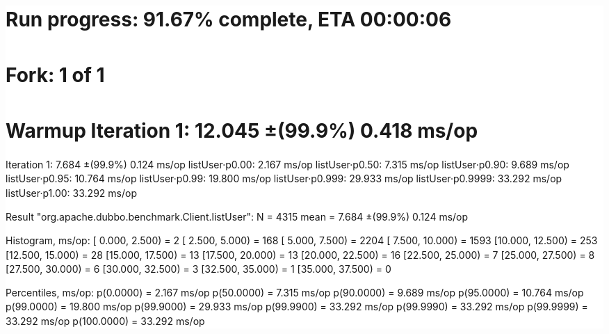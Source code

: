 # Run progress: 91.67% complete, ETA 00:00:06
# Fork: 1 of 1
# Warmup Iteration   1: 12.045 ±(99.9%) 0.418 ms/op
Iteration   1: 7.684 ±(99.9%) 0.124 ms/op
                 listUser·p0.00:   2.167 ms/op
                 listUser·p0.50:   7.315 ms/op
                 listUser·p0.90:   9.689 ms/op
                 listUser·p0.95:   10.764 ms/op
                 listUser·p0.99:   19.800 ms/op
                 listUser·p0.999:  29.933 ms/op
                 listUser·p0.9999: 33.292 ms/op
                 listUser·p1.00:   33.292 ms/op



Result "org.apache.dubbo.benchmark.Client.listUser":
  N = 4315
  mean =      7.684 ±(99.9%) 0.124 ms/op

  Histogram, ms/op:
    [ 0.000,  2.500) = 2 
    [ 2.500,  5.000) = 168 
    [ 5.000,  7.500) = 2204 
    [ 7.500, 10.000) = 1593 
    [10.000, 12.500) = 253 
    [12.500, 15.000) = 28 
    [15.000, 17.500) = 13 
    [17.500, 20.000) = 13 
    [20.000, 22.500) = 16 
    [22.500, 25.000) = 7 
    [25.000, 27.500) = 8 
    [27.500, 30.000) = 6 
    [30.000, 32.500) = 3 
    [32.500, 35.000) = 1 
    [35.000, 37.500) = 0 

  Percentiles, ms/op:
      p(0.0000) =      2.167 ms/op
     p(50.0000) =      7.315 ms/op
     p(90.0000) =      9.689 ms/op
     p(95.0000) =     10.764 ms/op
     p(99.0000) =     19.800 ms/op
     p(99.9000) =     29.933 ms/op
     p(99.9900) =     33.292 ms/op
     p(99.9990) =     33.292 ms/op
     p(99.9999) =     33.292 ms/op
    p(100.0000) =     33.292 ms/op

